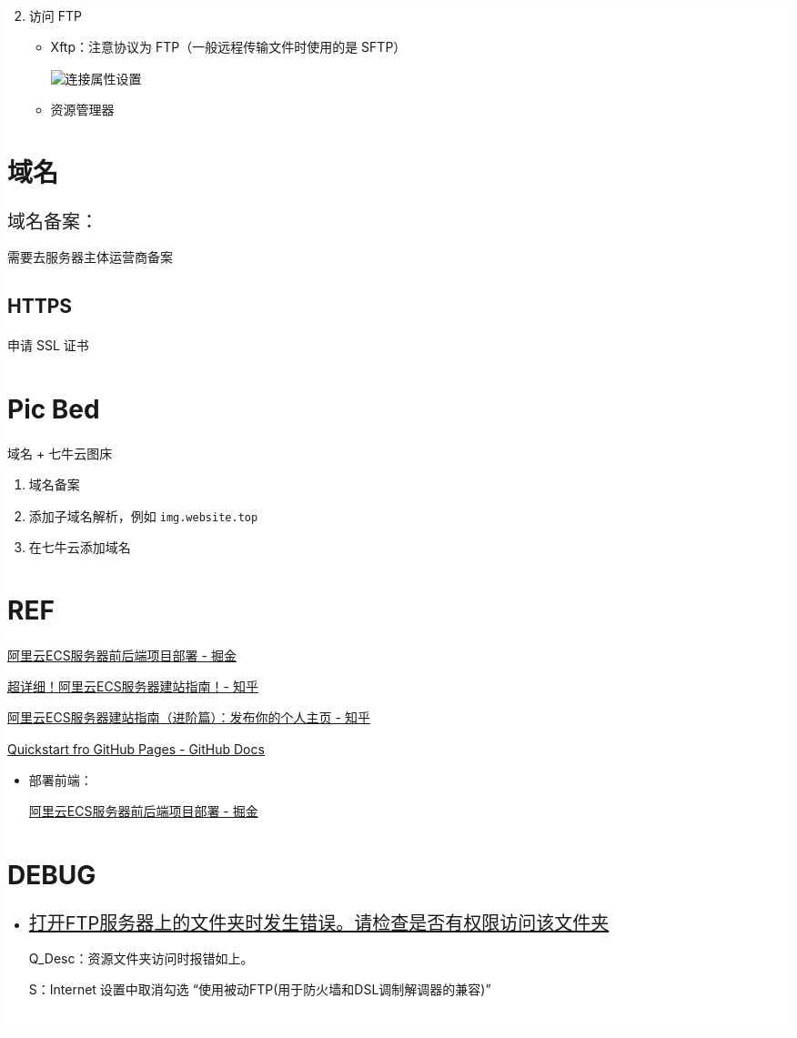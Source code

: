 2. 访问 FTP

    + Xftp：注意协议为 FTP（一般远程传输文件时使用的是 SFTP）

        <img src="https://gitee.com/ethereal-bang/images/raw/master/20220520213429.png" alt="连接属性设置" />

    + 资源管理器



# 域名

<span style="font-size:20px">域名备案：</span>

需要去服务器主体运营商备案



## HTTPS

申请 SSL 证书



# Pic Bed

域名 + 七牛云图床

1. 域名备案
2. 添加子域名解析，例如 `img.website.top`

2. 在七牛云添加域名



# REF

[阿里云ECS服务器前后端项目部署 - 掘金](https://juejin.cn/post/6908323868360835085)

[超详细！阿里云ECS服务器建站指南！- 知乎](https://zhuanlan.zhihu.com/p/48246138)

[阿里云ECS服务器建站指南（进阶篇）：发布你的个人主页 - 知乎](https://zhuanlan.zhihu.com/p/48343027)

[Quickstart fro GitHub Pages - GitHub Docs](https://docs.github.com/cn/pages/quickstart)

+ 部署前端：

    [阿里云ECS服务器前后端项目部署 - 掘金](https://juejin.cn/post/6908323868360835085#heading-15)



# DEBUG

+ <span style="font-size:20px">[打开FTP服务器上的文件夹时发生错误。请检查是否有权限访问该文件夹](https://blog.51cto.com/u_15127679/4363643)</span>

    Q_Desc：资源文件夹访问时报错如上。

    S：Internet 设置中取消勾选 “使用被动FTP(用于防火墙和DSL调制解调器的兼容)”

    ​	